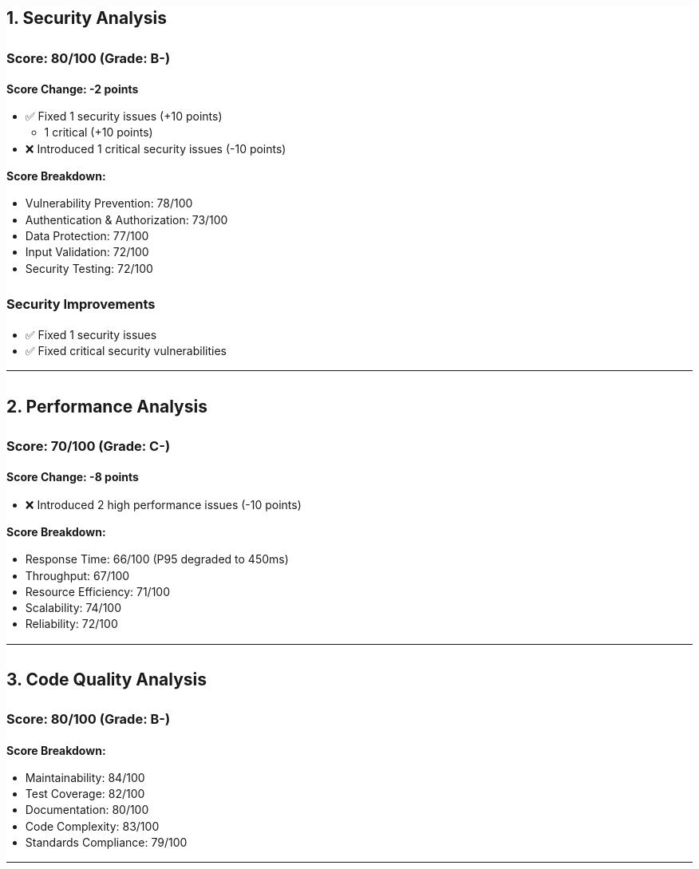 
## 1. Security Analysis

### Score: 80/100 (Grade: B-)

**Score Change: -2 points**
- ✅ Fixed 1 security issues (+10 points)
  - 1 critical (+10 points)
- ❌ Introduced 1 critical security issues (-10 points)

**Score Breakdown:**
- Vulnerability Prevention: 78/100
- Authentication & Authorization: 73/100
- Data Protection: 77/100
- Input Validation: 72/100
- Security Testing: 72/100

### Security Improvements
- ✅ Fixed 1 security issues
- ✅ Fixed critical security vulnerabilities

---

## 2. Performance Analysis

### Score: 70/100 (Grade: C-)

**Score Change: -8 points**
- ❌ Introduced 2 high performance issues (-10 points)

**Score Breakdown:**
- Response Time: 66/100 (P95 degraded to 450ms)
- Throughput: 67/100
- Resource Efficiency: 71/100
- Scalability: 74/100
- Reliability: 72/100

---

## 3. Code Quality Analysis

### Score: 80/100 (Grade: B-)

**Score Breakdown:**
- Maintainability: 84/100
- Test Coverage: 82/100
- Documentation: 80/100
- Code Complexity: 83/100
- Standards Compliance: 79/100

---
